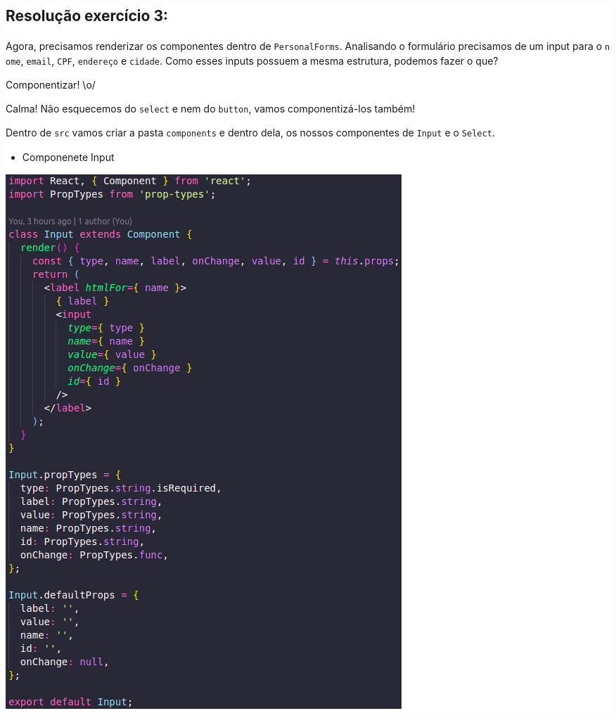 ## Resolução exercício 3:

Agora, precisamos renderizar os componentes dentro de `PersonalForms`. Analisando o formulário precisamos de um input para o `nome`, `email`, `CPF`, `endereço` e `cidade`. Como esses inputs possuem a mesma estrutura, podemos fazer o que?

Componentizar! \o/

Calma! Não esquecemos do `select` e nem do `button`, vamos componentizá-los também!

Dentro de `src` vamos criar a pasta `components` e dentro dela, os nossos componentes de `Input` e o `Select`.

* Componenete Input

![Input component](./images/inputComponent.png)
